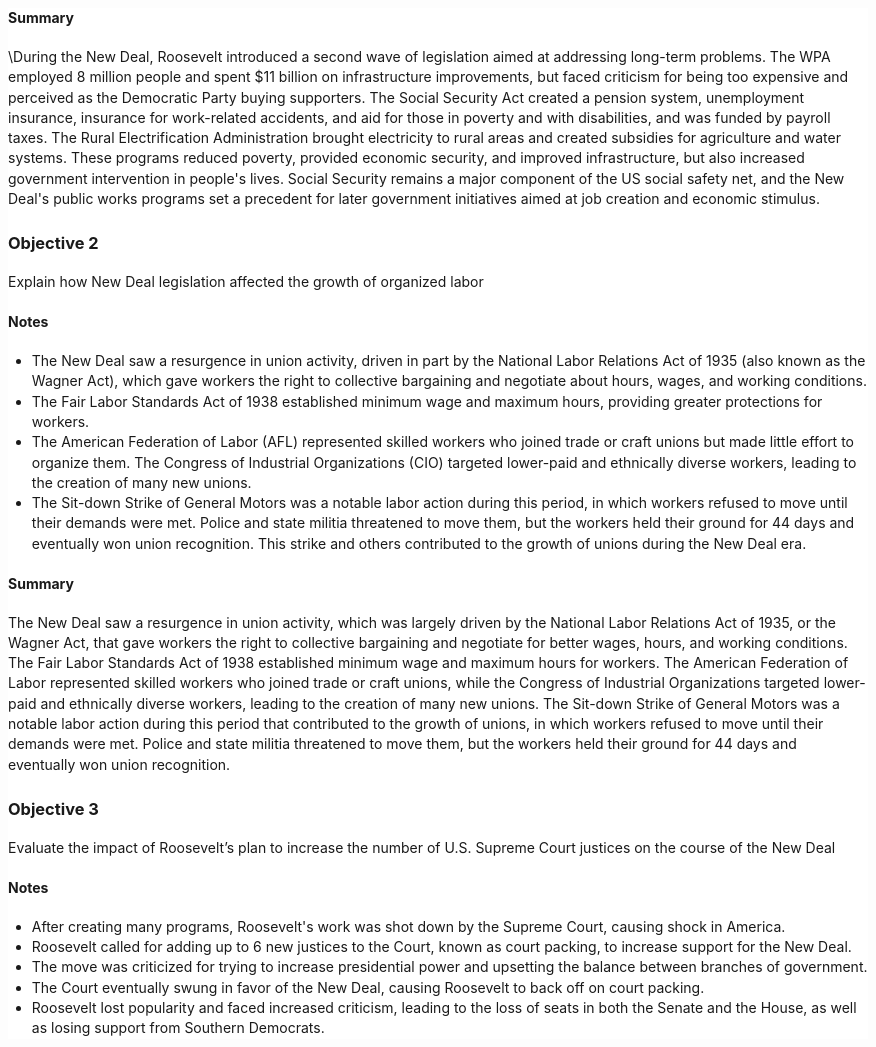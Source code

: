 #### Summary

\During the New Deal, Roosevelt introduced a second wave of legislation aimed at addressing long-term problems. The WPA employed 8 million people and spent $11 billion on infrastructure improvements, but faced criticism for being too expensive and perceived as the Democratic Party buying supporters. The Social Security Act created a pension system, unemployment insurance, insurance for work-related accidents, and aid for those in poverty and with disabilities, and was funded by payroll taxes. The Rural Electrification Administration brought electricity to rural areas and created subsidies for agriculture and water systems. These programs reduced poverty, provided economic security, and improved infrastructure, but also increased government intervention in people's lives. Social Security remains a major component of the US social safety net, and the New Deal's public works programs set a precedent for later government initiatives aimed at job creation and economic stimulus.

### Objective 2

Explain how New Deal legislation affected the growth of organized labor

#### Notes

- The New Deal saw a resurgence in union activity, driven in part by the National Labor Relations Act of 1935 (also known as the Wagner Act), which gave workers the right to collective bargaining and negotiate about hours, wages, and working conditions.
- The Fair Labor Standards Act of 1938 established minimum wage and maximum hours, providing greater protections for workers.
- The American Federation of Labor (AFL) represented skilled workers who joined trade or craft unions but made little effort to organize them. The Congress of Industrial Organizations (CIO) targeted lower-paid and ethnically diverse workers, leading to the creation of many new unions.
- The Sit-down Strike of General Motors was a notable labor action during this period, in which workers refused to move until their demands were met. Police and state militia threatened to move them, but the workers held their ground for 44 days and eventually won union recognition. This strike and others contributed to the growth of unions during the New Deal era.

#### Summary

The New Deal saw a resurgence in union activity, which was largely driven by the National Labor Relations Act of 1935, or the Wagner Act, that gave workers the right to collective bargaining and negotiate for better wages, hours, and working conditions. The Fair Labor Standards Act of 1938 established minimum wage and maximum hours for workers. The American Federation of Labor represented skilled workers who joined trade or craft unions, while the Congress of Industrial Organizations targeted lower-paid and ethnically diverse workers, leading to the creation of many new unions. The Sit-down Strike of General Motors was a notable labor action during this period that contributed to the growth of unions, in which workers refused to move until their demands were met. Police and state militia threatened to move them, but the workers held their ground for 44 days and eventually won union recognition.

### Objective 3

Evaluate the impact of Roosevelt’s plan to increase the number of U.S. Supreme Court justices on the course of the New Deal

#### Notes

- After creating many programs, Roosevelt's work was shot down by the Supreme Court, causing shock in America.
- Roosevelt called for adding up to 6 new justices to the Court, known as court packing, to increase support for the New Deal.
- The move was criticized for trying to increase presidential power and upsetting the balance between branches of government.
- The Court eventually swung in favor of the New Deal, causing Roosevelt to back off on court packing.
- Roosevelt lost popularity and faced increased criticism, leading to the loss of seats in both the Senate and the House, as well as losing support from Southern Democrats.
